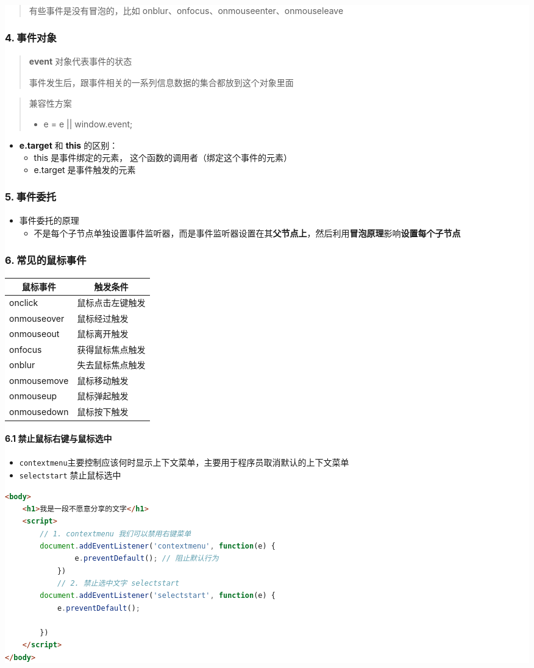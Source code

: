 > 有些事件是没有冒泡的，比如 onblur、onfocus、onmouseenter、onmouseleave

### 4. 事件对象

> **event** 对象代表事件的状态
>
> 事件发生后，跟事件相关的一系列信息数据的集合都放到这个对象里面

> 兼容性方案
>
> - e = e || window.event;

- **e.target** 和 **this** 的区别：
    - this 是事件绑定的元素， 这个函数的调用者（绑定这个事件的元素）
    - e.target 是事件触发的元素

### 5. 事件委托

- 事件委托的原理
    - 不是每个子节点单独设置事件监听器，而是事件监听器设置在其**父节点上**，然后利用**冒泡原理**影响**设置每个子节点**

### 6. 常见的鼠标事件

| 鼠标事件    | 触发条件         |
| ----------- | ---------------- |
| onclick     | 鼠标点击左键触发 |
| onmouseover | 鼠标经过触发     |
| onmouseout  | 鼠标离开触发     |
| onfocus     | 获得鼠标焦点触发 |
| onblur      | 失去鼠标焦点触发 |
| onmousemove | 鼠标移动触发     |
| onmouseup   | 鼠标弹起触发     |
| onmousedown | 鼠标按下触发     |

#### 6.1 禁止鼠标右键与鼠标选中

- `contextmenu`主要控制应该何时显示上下文菜单，主要用于程序员取消默认的上下文菜单
- `selectstart` 禁止鼠标选中

```html
<body>
    <h1>我是一段不愿意分享的文字</h1>
    <script>
        // 1. contextmenu 我们可以禁用右键菜单
        document.addEventListener('contextmenu', function(e) {
                e.preventDefault(); // 阻止默认行为
            })
            // 2. 禁止选中文字 selectstart
        document.addEventListener('selectstart', function(e) {
            e.preventDefault();

        })
    </script>
</body>
```
